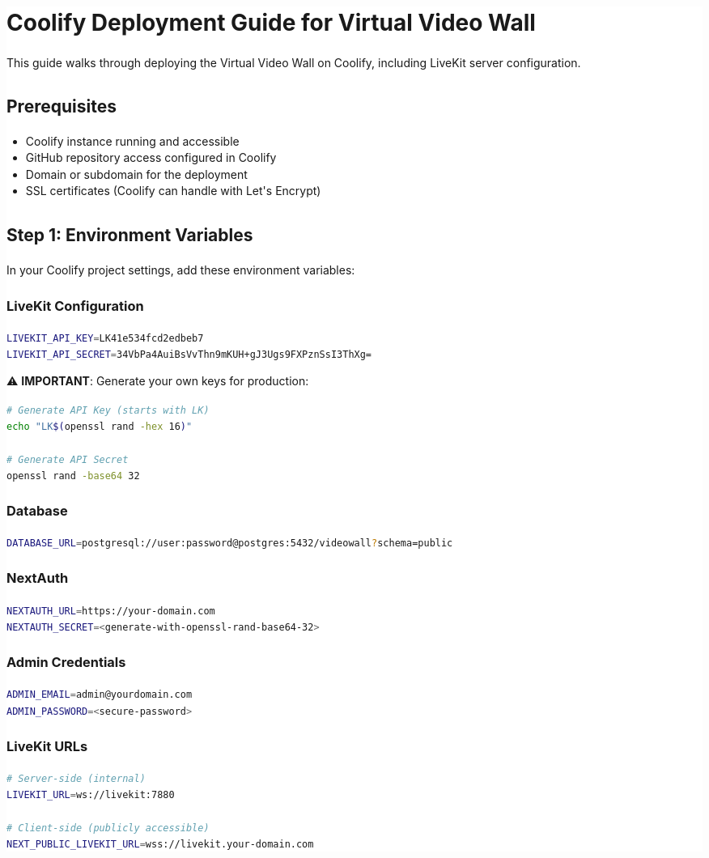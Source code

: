 # Coolify Deployment Guide for Virtual Video Wall

This guide walks through deploying the Virtual Video Wall on Coolify, including LiveKit server configuration.

## Prerequisites

- Coolify instance running and accessible
- GitHub repository access configured in Coolify
- Domain or subdomain for the deployment
- SSL certificates (Coolify can handle with Let's Encrypt)

## Step 1: Environment Variables

In your Coolify project settings, add these environment variables:

### LiveKit Configuration
```bash
LIVEKIT_API_KEY=LK41e534fcd2edbeb7
LIVEKIT_API_SECRET=34VbPa4AuiBsVvThn9mKUH+gJ3Ugs9FXPznSsI3ThXg=
```

⚠️ **IMPORTANT**: Generate your own keys for production:
```bash
# Generate API Key (starts with LK)
echo "LK$(openssl rand -hex 16)"

# Generate API Secret
openssl rand -base64 32
```

### Database
```bash
DATABASE_URL=postgresql://user:password@postgres:5432/videowall?schema=public
```

### NextAuth
```bash
NEXTAUTH_URL=https://your-domain.com
NEXTAUTH_SECRET=<generate-with-openssl-rand-base64-32>
```

### Admin Credentials
```bash
ADMIN_EMAIL=admin@yourdomain.com
ADMIN_PASSWORD=<secure-password>
```

### LiveKit URLs
```bash
# Server-side (internal)
LIVEKIT_URL=ws://livekit:7880

# Client-side (publicly accessible)
NEXT_PUBLIC_LIVEKIT_URL=wss://livekit.your-domain.com
```
